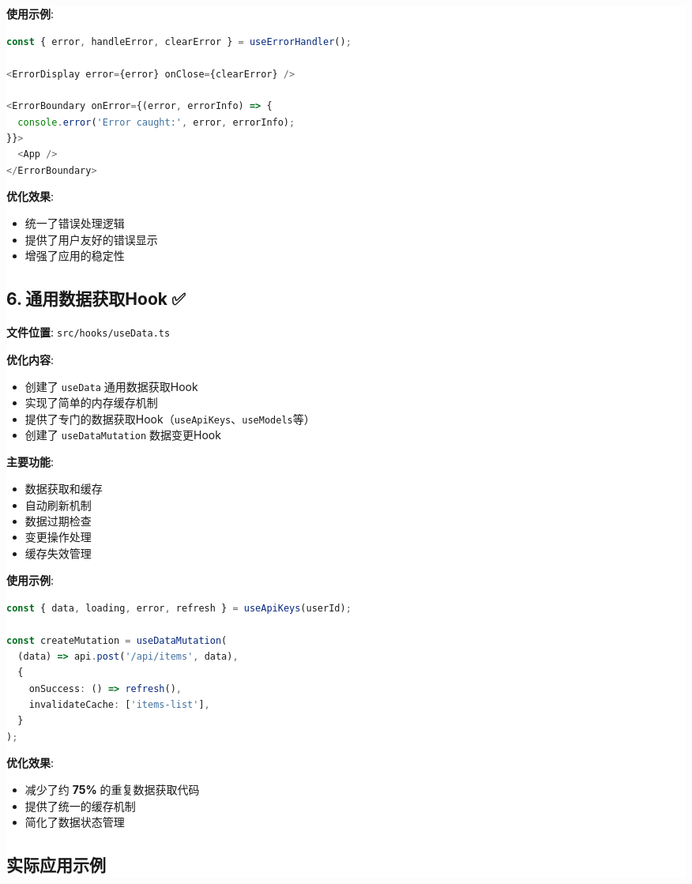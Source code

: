**使用示例**:
```typescript
const { error, handleError, clearError } = useErrorHandler();

<ErrorDisplay error={error} onClose={clearError} />

<ErrorBoundary onError={(error, errorInfo) => {
  console.error('Error caught:', error, errorInfo);
}}>
  <App />
</ErrorBoundary>
```

**优化效果**:
- 统一了错误处理逻辑
- 提供了用户友好的错误显示
- 增强了应用的稳定性

## 6. 通用数据获取Hook ✅

**文件位置**: `src/hooks/useData.ts`

**优化内容**:
- 创建了 `useData` 通用数据获取Hook
- 实现了简单的内存缓存机制
- 提供了专门的数据获取Hook（`useApiKeys`、`useModels`等）
- 创建了 `useDataMutation` 数据变更Hook

**主要功能**:
- 数据获取和缓存
- 自动刷新机制
- 数据过期检查
- 变更操作处理
- 缓存失效管理

**使用示例**:
```typescript
const { data, loading, error, refresh } = useApiKeys(userId);

const createMutation = useDataMutation(
  (data) => api.post('/api/items', data),
  {
    onSuccess: () => refresh(),
    invalidateCache: ['items-list'],
  }
);
```

**优化效果**:
- 减少了约 **75%** 的重复数据获取代码
- 提供了统一的缓存机制
- 简化了数据状态管理

## 实际应用示例
